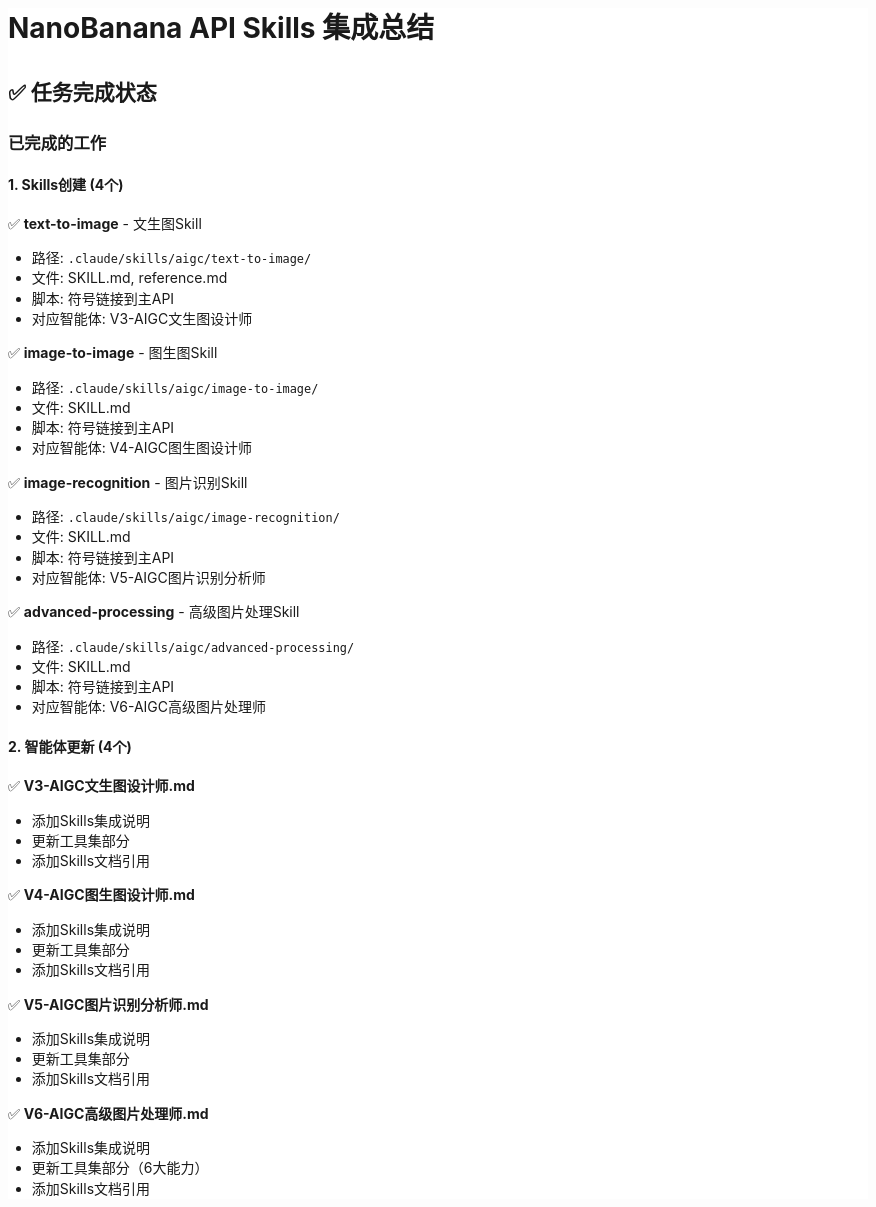 # NanoBanana API Skills 集成总结

## ✅ 任务完成状态

### 已完成的工作

#### 1. Skills创建 (4个)

✅ **text-to-image** - 文生图Skill
- 路径: `.claude/skills/aigc/text-to-image/`
- 文件: SKILL.md, reference.md
- 脚本: 符号链接到主API
- 对应智能体: V3-AIGC文生图设计师

✅ **image-to-image** - 图生图Skill
- 路径: `.claude/skills/aigc/image-to-image/`
- 文件: SKILL.md
- 脚本: 符号链接到主API
- 对应智能体: V4-AIGC图生图设计师

✅ **image-recognition** - 图片识别Skill
- 路径: `.claude/skills/aigc/image-recognition/`
- 文件: SKILL.md
- 脚本: 符号链接到主API
- 对应智能体: V5-AIGC图片识别分析师

✅ **advanced-processing** - 高级图片处理Skill
- 路径: `.claude/skills/aigc/advanced-processing/`
- 文件: SKILL.md
- 脚本: 符号链接到主API
- 对应智能体: V6-AIGC高级图片处理师

#### 2. 智能体更新 (4个)

✅ **V3-AIGC文生图设计师.md**
- 添加Skills集成说明
- 更新工具集部分
- 添加Skills文档引用

✅ **V4-AIGC图生图设计师.md**
- 添加Skills集成说明
- 更新工具集部分
- 添加Skills文档引用

✅ **V5-AIGC图片识别分析师.md**
- 添加Skills集成说明
- 更新工具集部分
- 添加Skills文档引用

✅ **V6-AIGC高级图片处理师.md**
- 添加Skills集成说明
- 更新工具集部分（6大能力）
- 添加Skills文档引用
